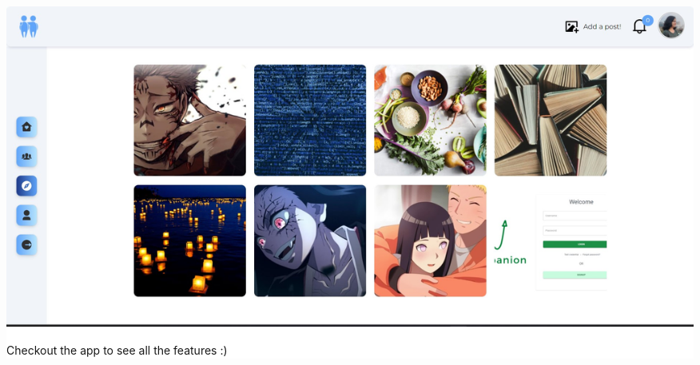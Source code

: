 <img src="src/assets/app/im2.jpg" width="100%" title="Feed_Page">

  Checkout the app to see all the features :)